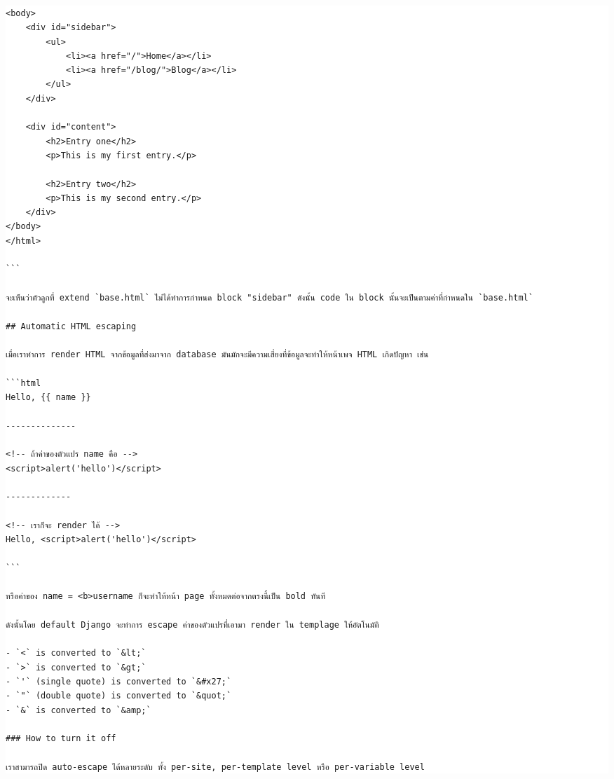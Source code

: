    <body>
        <div id="sidebar">
            <ul>
                <li><a href="/">Home</a></li>
                <li><a href="/blog/">Blog</a></li>
            </ul>
        </div>
    
        <div id="content">
            <h2>Entry one</h2>
            <p>This is my first entry.</p>
    
            <h2>Entry two</h2>
            <p>This is my second entry.</p>
        </div>
    </body>
    </html>
    
    ```
    
    จะเห็นว่าตัวลูกที่ extend `base.html` ไม่ได้ทำการกำหนด block "sidebar" ดังนั้น code ใน block นั้นจะเป็นตามค่าที่กำหนดใน `base.html`
    
    ## Automatic HTML escaping
    
    เมื่อเราทำการ render HTML จากข้อมูลที่ส่งมาจาก database มันมักจะมีความเสี่ยงที่ข้อมูลจะทำให้หน้าเพจ HTML เกิดปัญหา เช่น
    
    ```html
    Hello, {{ name }}
    
    --------------
    
    <!-- ถ้าค่าของตัวแปร name คือ -->
    <script>alert('hello')</script>
    
    -------------
    
    <!-- เราก็จะ render ได้ -->
    Hello, <script>alert('hello')</script>
    
    ```
    
    หรือค่าของ name = <b>username ก็จะทำให้หน้า page ทั้งหมดต่อจากตรงนี้เป็น bold ทันที
    
    ดังนั้นโดย default Django จะทำการ escape ค่าของตัวแปรที่เอามา render ใน templage ให้อัตโนมัติ
    
    - `<` is converted to `&lt;`
    - `>` is converted to `&gt;`
    - `'` (single quote) is converted to `&#x27;`
    - `"` (double quote) is converted to `&quot;`
    - `&` is converted to `&amp;`
    
    ### How to turn it off
    
    เราสามารถปิด auto-escape ได้หลายระดับ ทั้ง per-site, per-template level หรือ per-variable level
    